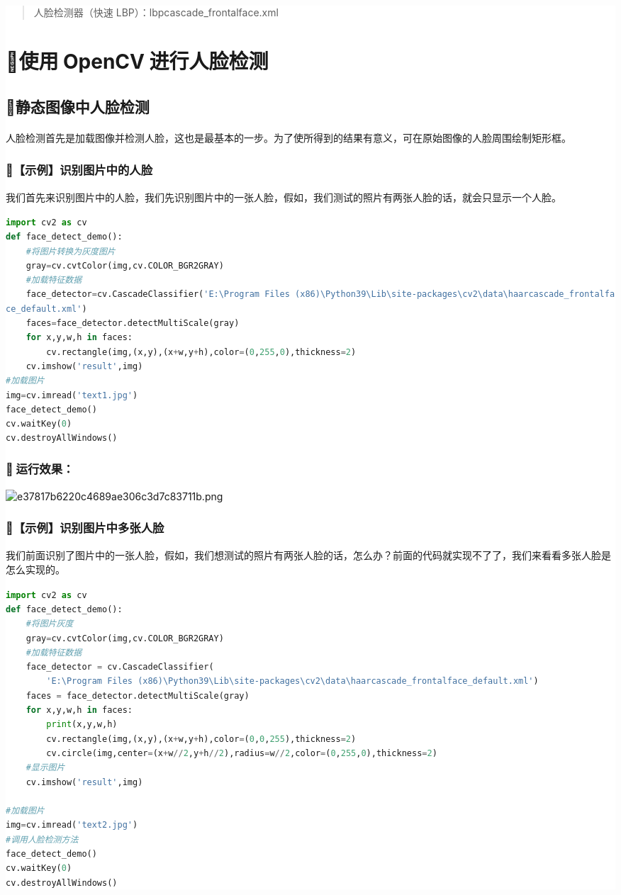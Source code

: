 > 人脸检测器（快速 LBP）：lbpcascade\_frontalface.xml

# 🥩使用 OpenCV 进行人脸检测

## 🍖静态图像中人脸检测

人脸检测首先是加载图像并检测人脸，这也是最基本的一步。为了使所得到的结果有意义，可在原始图像的人脸周围绘制矩形框。

### 🍗【示例】识别图片中的人脸

我们首先来识别图片中的人脸，我们先识别图片中的一张人脸，假如，我们测试的照片有两张人脸的话，就会只显示一个人脸。

```python
import cv2 as cv
def face_detect_demo():
    #将图片转换为灰度图片
    gray=cv.cvtColor(img,cv.COLOR_BGR2GRAY)
    #加载特征数据
    face_detector=cv.CascadeClassifier('E:\Program Files (x86)\Python39\Lib\site-packages\cv2\data\haarcascade_frontalface_default.xml')
    faces=face_detector.detectMultiScale(gray)
    for x,y,w,h in faces:
        cv.rectangle(img,(x,y),(x+w,y+h),color=(0,255,0),thickness=2)
    cv.imshow('result',img)
#加载图片
img=cv.imread('text1.jpg')
face_detect_demo()
cv.waitKey(0)
cv.destroyAllWindows()
```

### 🍗 运行效果：

![e37817b6220c4689ae306c3d7c83711b.png](https://img-blog.csdnimg.cn/e37817b6220c4689ae306c3d7c83711b.png)

### 🍗【示例】识别图片中多张人脸

​​​​​​​我们前面识别了图片中的一张人脸，假如，我们想测试的照片有两张人脸的话，怎么办？前面的代码就实现不了了，我们来看看多张人脸是怎么实现的。

```python
import cv2 as cv
def face_detect_demo():
    #将图片灰度
    gray=cv.cvtColor(img,cv.COLOR_BGR2GRAY)
    #加载特征数据
    face_detector = cv.CascadeClassifier(
        'E:\Program Files (x86)\Python39\Lib\site-packages\cv2\data\haarcascade_frontalface_default.xml')
    faces = face_detector.detectMultiScale(gray)
    for x,y,w,h in faces:
        print(x,y,w,h)
        cv.rectangle(img,(x,y),(x+w,y+h),color=(0,0,255),thickness=2)
        cv.circle(img,center=(x+w//2,y+h//2),radius=w//2,color=(0,255,0),thickness=2)
    #显示图片
    cv.imshow('result',img)

#加载图片
img=cv.imread('text2.jpg')
#调用人脸检测方法
face_detect_demo()
cv.waitKey(0)
cv.destroyAllWindows()
```
